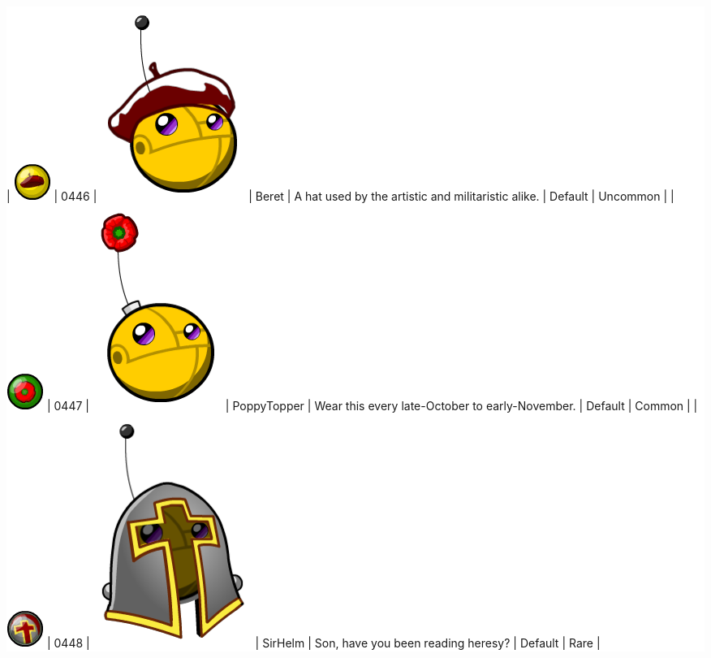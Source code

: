 | ![chip_0446_icon.png](/chips/icons/chip_0446_icon.png) | 0446 | <img alt="chip_0446.png" src="/chips/chip_0446.png" style="max-width: 250px;"> | Beret | A hat used by the artistic and militaristic alike. | Default | Uncommon |
| ![chip_0447_icon.png](/chips/icons/chip_0447_icon.png) | 0447 | <img alt="chip_0447.png" src="/chips/chip_0447.png" style="max-width: 250px;"> | PoppyTopper | Wear this every late-October to early-November. | Default | Common |
| ![chip_0448_icon.png](/chips/icons/chip_0448_icon.png) | 0448 | <img alt="chip_0448.png" src="/chips/chip_0448.png" style="max-width: 250px;"> | SirHelm | Son, have you been reading heresy? | Default | Rare |